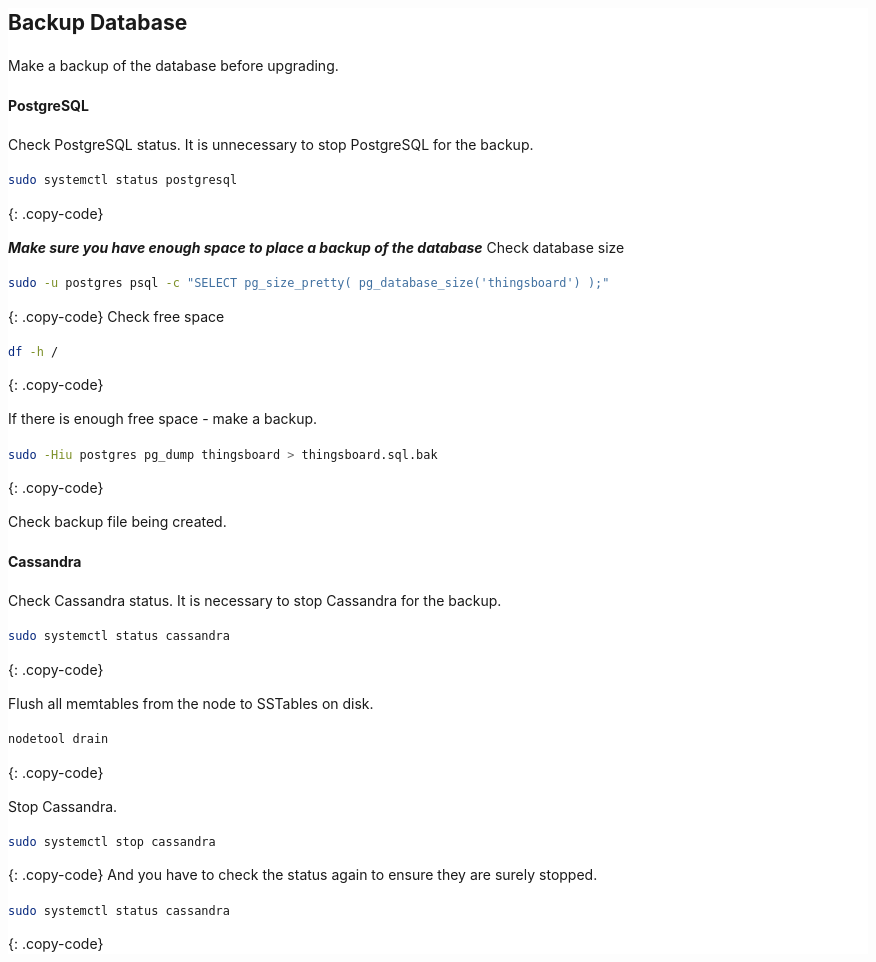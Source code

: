 ## Backup Database
Make a backup of the database before upgrading.
#### PostgreSQL
Check PostgreSQL status. It is unnecessary to stop PostgreSQL for the backup.
```bash
sudo systemctl status postgresql
```
{: .copy-code}

***Make sure you have enough space to place a backup of the database***
Check database size
```bash
sudo -u postgres psql -c "SELECT pg_size_pretty( pg_database_size('thingsboard') );"
```
{: .copy-code}
Check free space

```bash
df -h /
```
{: .copy-code}

If there is enough free space - make a backup.
```bash
sudo -Hiu postgres pg_dump thingsboard > thingsboard.sql.bak
```
{: .copy-code}

Check backup file being created.

#### Cassandra
Check Cassandra status. It is necessary to stop Cassandra for the backup.

```bash
sudo systemctl status cassandra
```
{: .copy-code}

Flush all memtables from the node to SSTables on disk.

```bash
nodetool drain
```
{: .copy-code}

Stop Cassandra.

```bash
sudo systemctl stop cassandra
```
{: .copy-code}
And you have to check the status again to ensure they are surely stopped.

```bash
sudo systemctl status cassandra
```
{: .copy-code}
